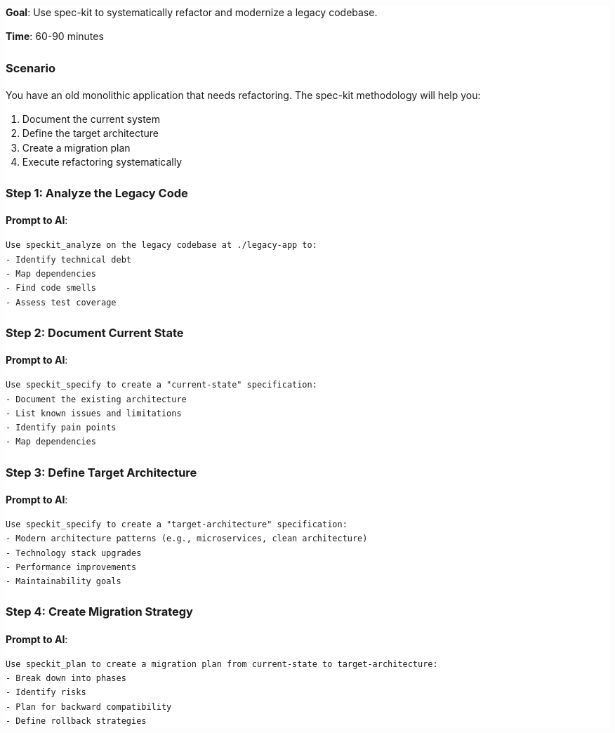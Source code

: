 **Goal**: Use spec-kit to systematically refactor and modernize a legacy codebase.

**Time**: 60-90 minutes

### Scenario

You have an old monolithic application that needs refactoring. The spec-kit methodology will help you:
1. Document the current system
2. Define the target architecture
3. Create a migration plan
4. Execute refactoring systematically

### Step 1: Analyze the Legacy Code

**Prompt to AI**:
```
Use speckit_analyze on the legacy codebase at ./legacy-app to:
- Identify technical debt
- Map dependencies
- Find code smells
- Assess test coverage
```

### Step 2: Document Current State

**Prompt to AI**:
```
Use speckit_specify to create a "current-state" specification:
- Document the existing architecture
- List known issues and limitations
- Identify pain points
- Map dependencies
```

### Step 3: Define Target Architecture

**Prompt to AI**:
```
Use speckit_specify to create a "target-architecture" specification:
- Modern architecture patterns (e.g., microservices, clean architecture)
- Technology stack upgrades
- Performance improvements
- Maintainability goals
```

### Step 4: Create Migration Strategy

**Prompt to AI**:
```
Use speckit_plan to create a migration plan from current-state to target-architecture:
- Break down into phases
- Identify risks
- Plan for backward compatibility
- Define rollback strategies
```
